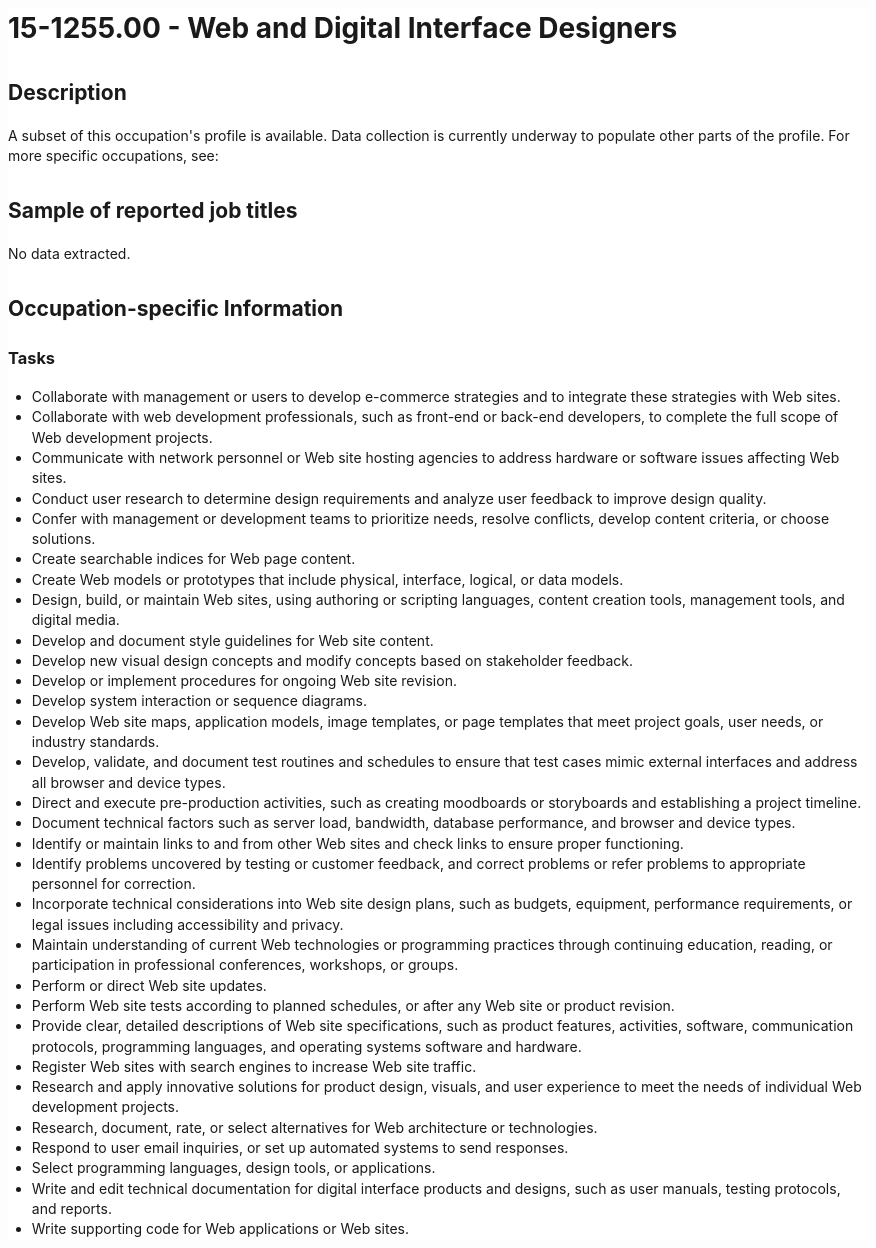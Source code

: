 # 15-1255.00 - Web and Digital Interface Designers

## Description
A subset of this occupation's profile is available. Data collection is currently underway to populate other parts of the profile. For more specific occupations, see:

## Sample of reported job titles
No data extracted.

## Occupation-specific Information
### Tasks
- Collaborate with management or users to develop e-commerce strategies and to integrate these strategies with Web sites.
- Collaborate with web development professionals, such as front-end or back-end developers, to complete the full scope of Web development projects.
- Communicate with network personnel or Web site hosting agencies to address hardware or software issues affecting Web sites.
- Conduct user research to determine design requirements and analyze user feedback to improve design quality.
- Confer with management or development teams to prioritize needs, resolve conflicts, develop content criteria, or choose solutions.
- Create searchable indices for Web page content.
- Create Web models or prototypes that include physical, interface, logical, or data models.
- Design, build, or maintain Web sites, using authoring or scripting languages, content creation tools, management tools, and digital media.
- Develop and document style guidelines for Web site content.
- Develop new visual design concepts and modify concepts based on stakeholder feedback.
- Develop or implement procedures for ongoing Web site revision.
- Develop system interaction or sequence diagrams.
- Develop Web site maps, application models, image templates, or page templates that meet project goals, user needs, or industry standards.
- Develop, validate, and document test routines and schedules to ensure that test cases mimic external interfaces and address all browser and device types.
- Direct and execute pre-production activities, such as creating moodboards or storyboards and establishing a project timeline.
- Document technical factors such as server load, bandwidth, database performance, and browser and device types.
- Identify or maintain links to and from other Web sites and check links to ensure proper functioning.
- Identify problems uncovered by testing or customer feedback, and correct problems or refer problems to appropriate personnel for correction.
- Incorporate technical considerations into Web site design plans, such as budgets, equipment, performance requirements, or legal issues including accessibility and privacy.
- Maintain understanding of current Web technologies or programming practices through continuing education, reading, or participation in professional conferences, workshops, or groups.
- Perform or direct Web site updates.
- Perform Web site tests according to planned schedules, or after any Web site or product revision.
- Provide clear, detailed descriptions of Web site specifications, such as product features, activities, software, communication protocols, programming languages, and operating systems software and hardware.
- Register Web sites with search engines to increase Web site traffic.
- Research and apply innovative solutions for product design, visuals, and user experience to meet the needs of individual Web development projects.
- Research, document, rate, or select alternatives for Web architecture or technologies.
- Respond to user email inquiries, or set up automated systems to send responses.
- Select programming languages, design tools, or applications.
- Write and edit technical documentation for digital interface products and designs, such as user manuals, testing protocols, and reports.
- Write supporting code for Web applications or Web sites.

